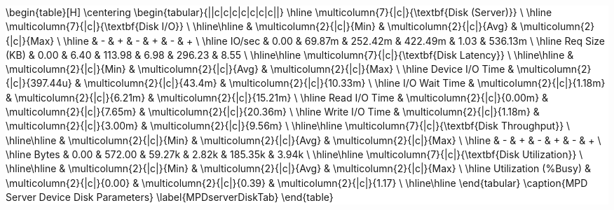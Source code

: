 \begin{table}[H]
\centering
    \begin{tabular}{||c|c|c|c|c|c|c||}
    \hline
    \multicolumn{7}{|c|}{\textbf{Disk (Server)}} \\
    \hline
    \multicolumn{7}{|c|}{\textbf{Disk I/O}} \\
    \hline\hline
      & \multicolumn{2}{|c|}{Min} & \multicolumn{2}{|c|}{Avg} & \multicolumn{2}{|c|}{Max} \\
    \hline
      & - & + & - & + & - & + \\
    \hline
    IO/sec & 0.00 & 69.87m & 252.42m & 422.49m & 1.03 & 536.13m \\
    \hline
    Req Size (KB) & 0.00 & 6.40 & 113.98 & 6.98 & 296.23 & 8.55 \\
    \hline\hline
    \multicolumn{7}{|c|}{\textbf{Disk Latency}} \\
    \hline\hline
      & \multicolumn{2}{|c|}{Min} & \multicolumn{2}{|c|}{Avg} & \multicolumn{2}{|c|}{Max} \\
    \hline
    Device I/O Time  & \multicolumn{2}{|c|}{397.44u} & \multicolumn{2}{|c|}{43.4m} & \multicolumn{2}{|c|}{10.33m} \\
    \hline
    I/O Wait Time  & \multicolumn{2}{|c|}{1.18m} & \multicolumn{2}{|c|}{6.21m} & \multicolumn{2}{|c|}{15.21m} \\
    \hline
    Read I/O Time  & \multicolumn{2}{|c|}{0.00m} & \multicolumn{2}{|c|}{7.65m} & \multicolumn{2}{|c|}{20.36m} \\
    \hline
    Write I/O Time  & \multicolumn{2}{|c|}{1.18m} & \multicolumn{2}{|c|}{3.00m} & \multicolumn{2}{|c|}{9.56m} \\
    \hline\hline
    \multicolumn{7}{|c|}{\textbf{Disk Throughput}} \\
    \hline\hline
      & \multicolumn{2}{|c|}{Min} & \multicolumn{2}{|c|}{Avg} & \multicolumn{2}{|c|}{Max} \\
    \hline
      & - & + & - & + & - & + \\
    \hline
    Bytes & 0.00 & 572.00 & 59.27k & 2.82k & 185.35k & 3.94k \\
    \hline\hline
    \multicolumn{7}{|c|}{\textbf{Disk Utilization}} \\
    \hline\hline
      & \multicolumn{2}{|c|}{Min} & \multicolumn{2}{|c|}{Avg} & \multicolumn{2}{|c|}{Max} \\
    \hline
    Utilization (\%Busy)  & \multicolumn{2}{|c|}{0.00} & \multicolumn{2}{|c|}{0.39} & \multicolumn{2}{|c|}{1.17} \\
    \hline\hline
    \end{tabular}
    \caption{MPD Server Device Disk Parameters}
    \label{MPDserverDiskTab}
\end{table}
